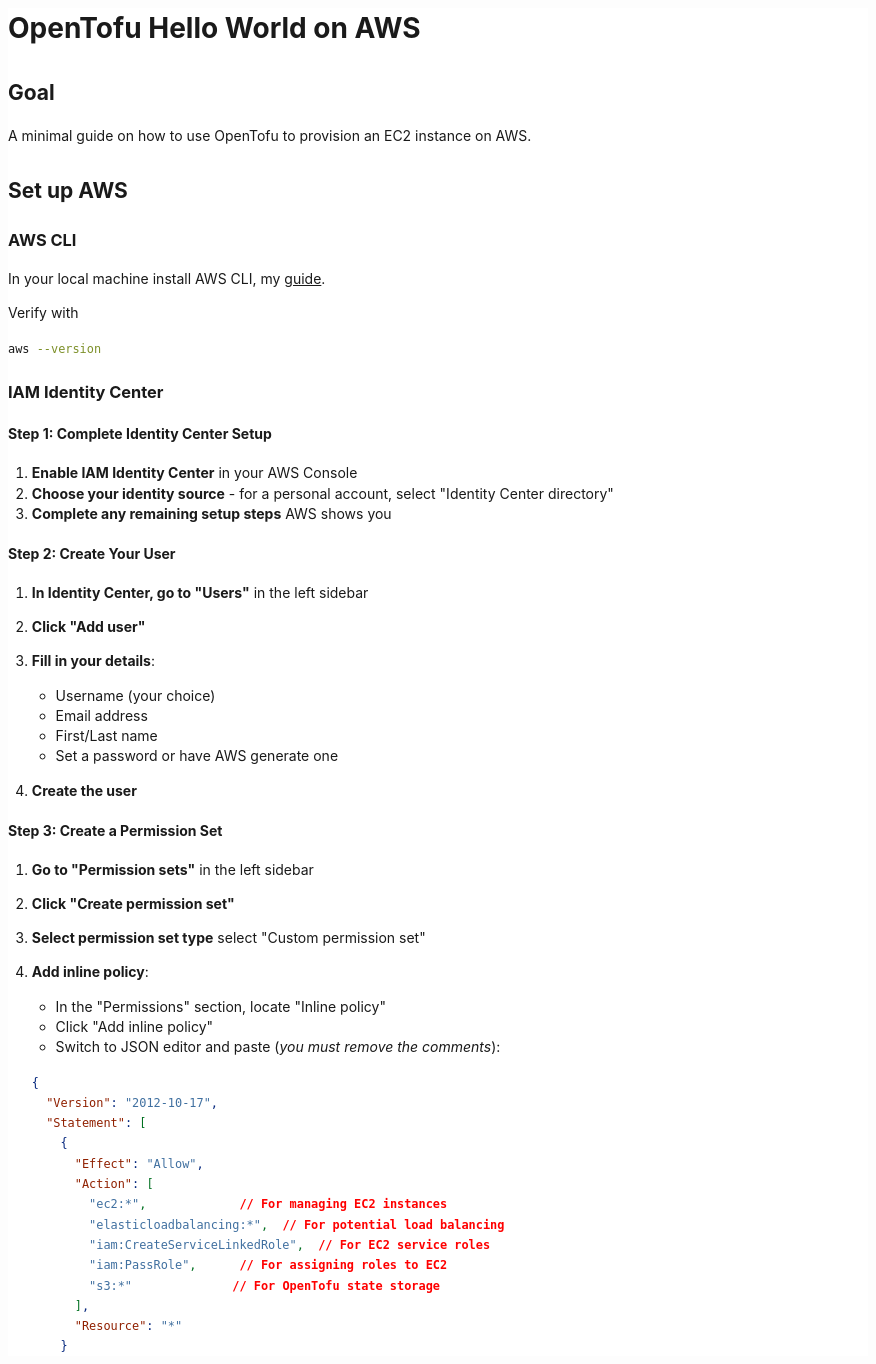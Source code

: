 # OpenTofu Hello World on AWS

## Goal

A minimal guide on how to use OpenTofu to provision an EC2 instance on AWS.

## **Set up AWS**

### **AWS CLI**

In your local machine install AWS CLI, my [guide](https://github.com/francisco-camargo/francisco-camargo/blob/master/src/aws/aws_cli/README.md).

Verify with

```bash
aws --version
```

### **IAM Identity Center**

#### Step 1: Complete Identity Center Setup

1. **Enable IAM Identity Center** in your AWS Console
2. **Choose your identity source** - for a personal account, select "Identity Center directory"
3. **Complete any remaining setup steps** AWS shows you

#### Step 2: Create Your User

1. **In Identity Center, go to "Users"** in the left sidebar
2. **Click "Add user"**
3. **Fill in your details**:

    - Username (your choice)
    - Email address
    - First/Last name
    - Set a password or have AWS generate one

4. **Create the user**

#### Step 3: Create a Permission Set

1. **Go to "Permission sets"** in the left sidebar
2. **Click "Create permission set"**
3. **Select permission set type** select "Custom permission set"
4. **Add inline policy**:

   - In the "Permissions" section, locate "Inline policy"
   - Click "Add inline policy"
   - Switch to JSON editor and paste (_you must remove the comments_):

   ```json
   {
     "Version": "2012-10-17",
     "Statement": [
       {
         "Effect": "Allow",
         "Action": [
           "ec2:*",             // For managing EC2 instances
           "elasticloadbalancing:*",  // For potential load balancing
           "iam:CreateServiceLinkedRole",  // For EC2 service roles
           "iam:PassRole",      // For assigning roles to EC2
           "s3:*"              // For OpenTofu state storage
         ],
         "Resource": "*"
       }
   ```